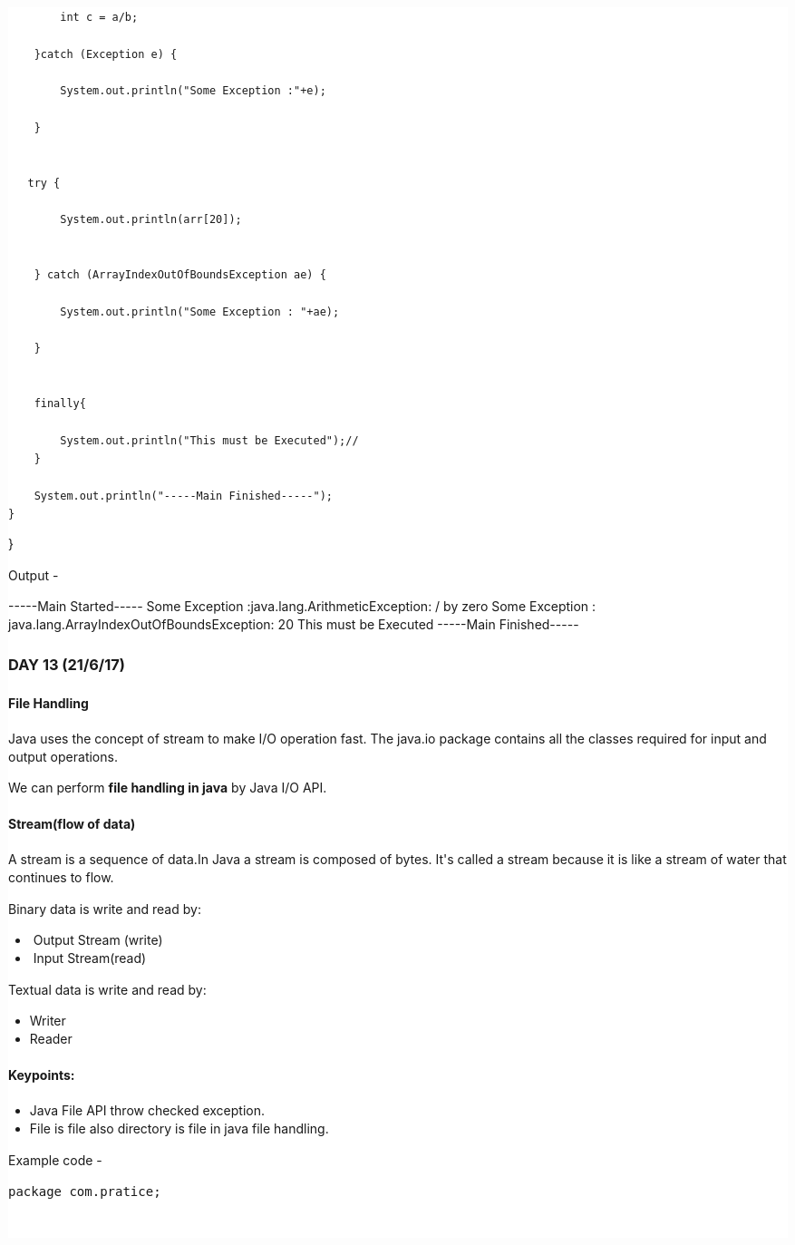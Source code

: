             int c = a/b;

        }catch (Exception e) {

            System.out.println("Some Exception :"+e);

        }


       try {

            System.out.println(arr[20]);


        } catch (ArrayIndexOutOfBoundsException ae) {

            System.out.println("Some Exception : "+ae);

        }


        finally{

            System.out.println("This must be Executed");//
        }

        System.out.println("-----Main Finished-----");
    }
}

</pre>
Output -

-----Main Started-----
Some Exception :java.lang.ArithmeticException: / by zero
Some Exception : java.lang.ArrayIndexOutOfBoundsException: 20
This must be Executed
-----Main Finished-----
<h3 class="entry-title">DAY 13 (21/6/17)</h3>
<h4>File Handling</h4>
Java uses the concept of stream to make I/O operation fast. The java.io package contains all the classes required for input and output operations.

We can perform <strong>file handling in java</strong> by Java I/O API.
<h4 class="h2">Stream(flow of data)</h4>
A stream is a sequence of data.In Java a stream is composed of bytes. It's called a stream because it is like a stream of water that continues to flow.

Binary data is write and read by:
<ul>
	<li> Output Stream (write)</li>
	<li> Input Stream(read)</li>
</ul>
Textual data is write and read by:
<ul>
	<li>Writer</li>
	<li>Reader</li>
</ul>
<h4>Keypoints:</h4>
<ul>
	<li>Java File API throw checked exception.</li>
	<li>File is file also directory is file in java file handling.</li>
</ul>
Example code -
<pre>package com.pratice;
